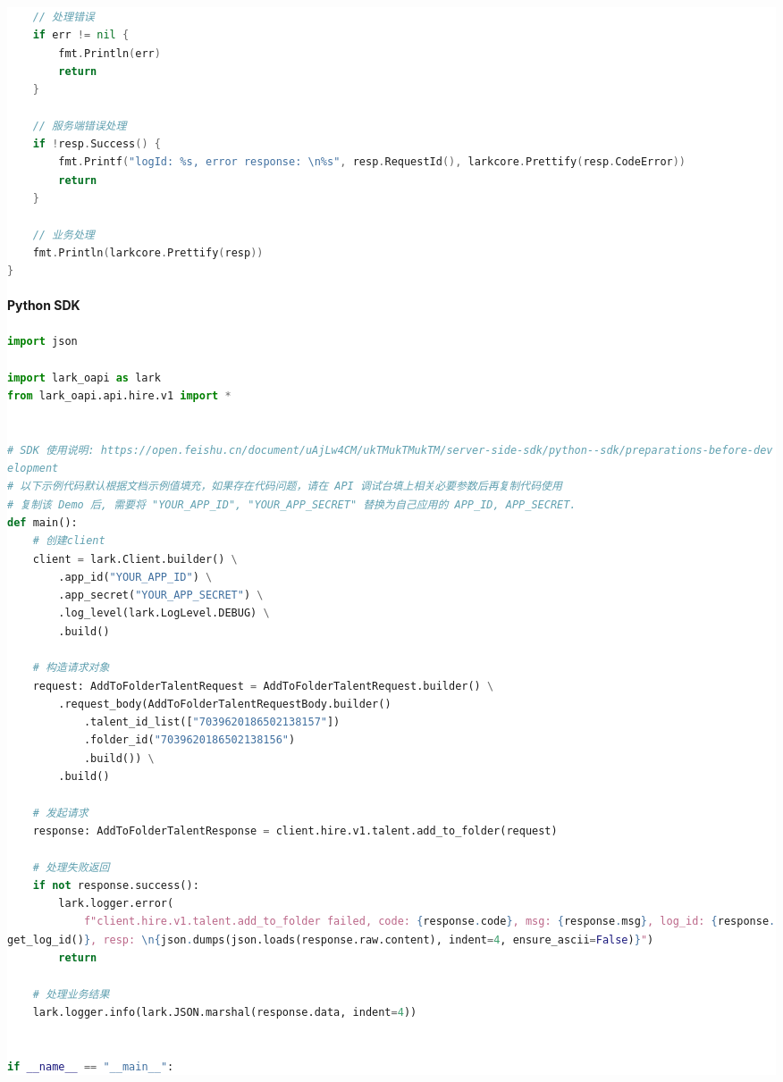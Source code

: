 ```go
	// 处理错误
	if err != nil {
		fmt.Println(err)
		return
	}

	// 服务端错误处理
	if !resp.Success() {
		fmt.Printf("logId: %s, error response: \n%s", resp.RequestId(), larkcore.Prettify(resp.CodeError))
		return
	}

	// 业务处理
	fmt.Println(larkcore.Prettify(resp))
}

```

#### Python SDK

```python
import json

import lark_oapi as lark
from lark_oapi.api.hire.v1 import *


# SDK 使用说明: https://open.feishu.cn/document/uAjLw4CM/ukTMukTMukTM/server-side-sdk/python--sdk/preparations-before-development
# 以下示例代码默认根据文档示例值填充，如果存在代码问题，请在 API 调试台填上相关必要参数后再复制代码使用
# 复制该 Demo 后, 需要将 "YOUR_APP_ID", "YOUR_APP_SECRET" 替换为自己应用的 APP_ID, APP_SECRET.
def main():
    # 创建client
    client = lark.Client.builder() \
        .app_id("YOUR_APP_ID") \
        .app_secret("YOUR_APP_SECRET") \
        .log_level(lark.LogLevel.DEBUG) \
        .build()

    # 构造请求对象
    request: AddToFolderTalentRequest = AddToFolderTalentRequest.builder() \
        .request_body(AddToFolderTalentRequestBody.builder()
            .talent_id_list(["7039620186502138157"])
            .folder_id("7039620186502138156")
            .build()) \
        .build()

    # 发起请求
    response: AddToFolderTalentResponse = client.hire.v1.talent.add_to_folder(request)

    # 处理失败返回
    if not response.success():
        lark.logger.error(
            f"client.hire.v1.talent.add_to_folder failed, code: {response.code}, msg: {response.msg}, log_id: {response.get_log_id()}, resp: \n{json.dumps(json.loads(response.raw.content), indent=4, ensure_ascii=False)}")
        return

    # 处理业务结果
    lark.logger.info(lark.JSON.marshal(response.data, indent=4))


if __name__ == "__main__":
```